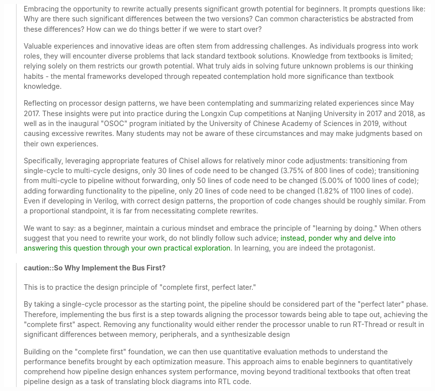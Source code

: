 > Embracing the opportunity to rewrite actually presents significant growth potential for beginners.
> It prompts questions like: Why are there such significant differences between the two versions? Can common characteristics be abstracted from these differences?
> How can we do things better if we were to start over?
>
> Valuable experiences and innovative ideas are often stem from addressing challenges.
> As individuals progress into work roles, they will encounter diverse problems that lack standard textbook solutions.
> Knowledge from textbooks is limited; relying solely on them restricts our growth potential.
> What truly aids in solving future unknown problems is our thinking habits - the mental frameworks developed through repeated contemplation hold more significance than textbook knowledge.
>
> Reflecting on processor design patterns, we have been contemplating and summarizing related experiences since May 2017.
> These insights were put into practice during the Longxin Cup competitions at Nanjing University in 2017 and 2018,
> as well as in the inaugural "OSOC" program initiated by the University of Chinese Academy of Sciences in 2019, without causing excessive rewrites.
> Many students may not be aware of these circumstances and may make judgments based on their own experiences.
>
> Specifically, leveraging appropriate features of Chisel allows for relatively minor code adjustments:
> transitioning from single-cycle to multi-cycle designs, only 30 lines of code need to be changed (3.75% of 800 lines of code);
> transitioning from multi-cycle to pipeline without forwarding, only 50 lines of code need to be changed (5.00% of 1000 lines of code);
> adding forwarding functionality to the pipeline, only 20 lines of code need to be changed (1.82% of 1100 lines of code).
> Even if developing in Verilog, with correct design patterns, the proportion of code changes should be roughly similar.
> From a proportional standpoint, it is far from necessitating complete rewrites.
>
> We want to say: as a beginner, maintain a curious mindset and embrace the principle of "learning by doing."
> When others suggest that you need to rewrite your work, do not blindly follow such advice;
> <font color=green>instead, ponder why and delve into answering this question through your own practical exploration</font>.
> In learning, you are indeed the protagonist.

> #### caution::So Why Implement the Bus First?
> This is to practice the design principle of "complete first, perfect later."
>
> By taking a single-cycle processor as the starting point, the pipeline should be considered part of the "perfect later" phase.
> Therefore, implementing the bus first is a step towards aligning the processor towards being able to tape out, achieving the "complete first" aspect.
> Removing any functionality would either render the processor unable to run RT-Thread or result in significant differences between memory, peripherals, and a synthesizable design
>
> Building on the "complete first" foundation, we can then use quantitative evaluation methods to understand the performance benefits brought by each optimization measure.
> This approach aims to enable beginners to quantitatively comprehend how pipeline design enhances system performance,
> moving beyond traditional textbooks that often treat pipeline design as a task of translating block diagrams into RTL code.
